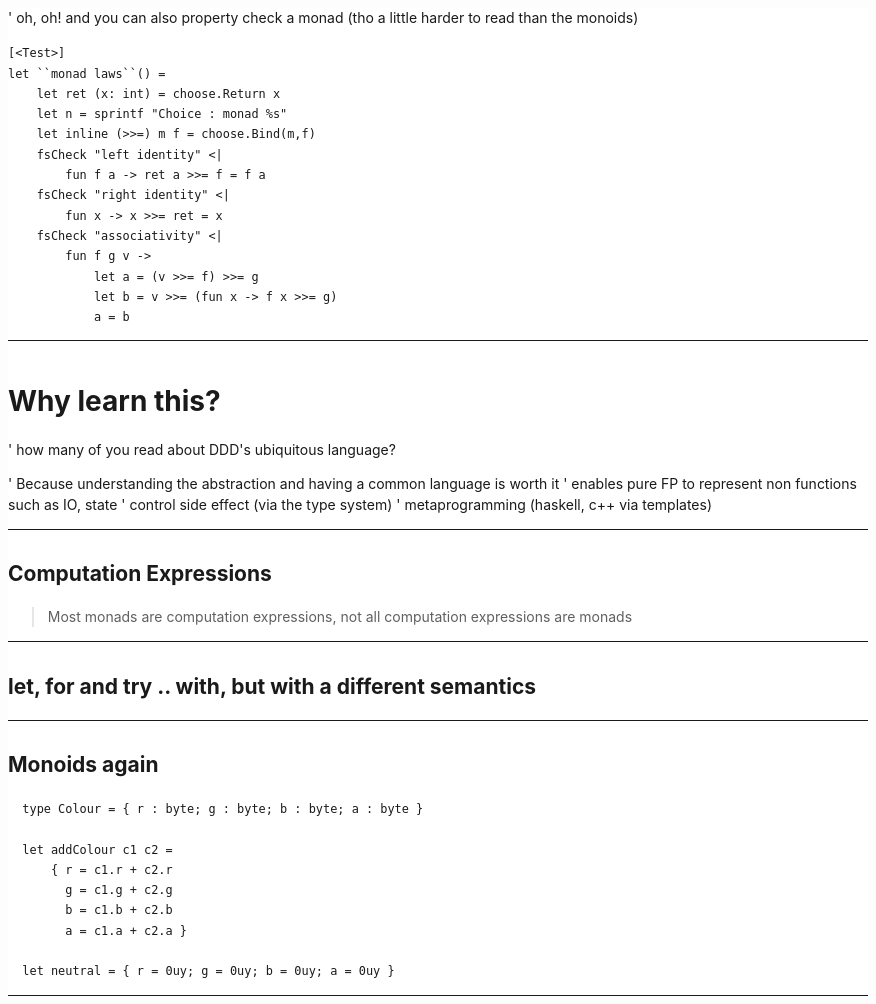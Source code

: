 ' oh, oh! and you can also property check a monad (tho a little harder to read than the monoids)

    [<Test>]
    let ``monad laws``() =
        let ret (x: int) = choose.Return x
        let n = sprintf "Choice : monad %s"
        let inline (>>=) m f = choose.Bind(m,f)
        fsCheck "left identity" <|
            fun f a -> ret a >>= f = f a
        fsCheck "right identity" <|
            fun x -> x >>= ret = x
        fsCheck "associativity" <|
            fun f g v ->
                let a = (v >>= f) >>= g
                let b = v >>= (fun x -> f x >>= g)
                a = b

---

# Why learn this?
' how many of you read about DDD's ubiquitous language?

' Because understanding the abstraction and having a common language is worth it
' enables pure FP to represent non functions such as IO, state
' control side effect (via the type system)
' metaprogramming (haskell, c++ via templates)

***

## Computation Expressions

> Most monads are computation expressions, not all computation expressions are monads

---

## let, for and try .. with, but with a different semantics

***

## Monoids again


	  type Colour = { r : byte; g : byte; b : byte; a : byte }

	  let addColour c1 c2 = 
	      { r = c1.r + c2.r
	        g = c1.g + c2.g
	        b = c1.b + c2.b
	        a = c1.a + c2.a }

	  let neutral = { r = 0uy; g = 0uy; b = 0uy; a = 0uy }

---
